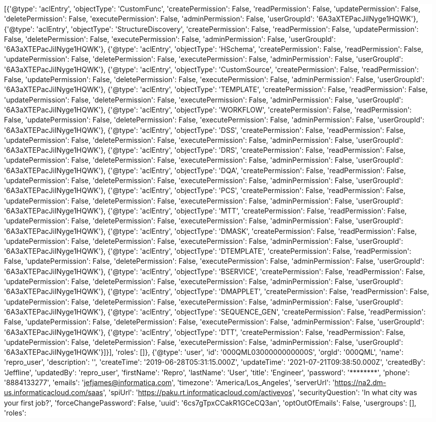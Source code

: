 [{'@type': 'aclEntry', 'objectType': 'CustomFunc', 'createPermission': False, 'readPermission': False, 'updatePermission': False, 'deletePermission': False, 'executePermission': False, 'adminPermission': False, 'userGroupId': '6A3aXTEPacJiINyge1HQWK'}, {'@type': 'aclEntry', 'objectType': 'StructureDiscovery', 'createPermission': False, 'readPermission': False, 'updatePermission': False, 'deletePermission': False, 'executePermission': False, 'adminPermission': False, 'userGroupId': '6A3aXTEPacJiINyge1HQWK'}, {'@type': 'aclEntry', 'objectType': 'HSchema', 'createPermission': False, 'readPermission': False, 'updatePermission': False, 'deletePermission': False, 'executePermission': False, 'adminPermission': False, 'userGroupId': '6A3aXTEPacJiINyge1HQWK'}, {'@type': 'aclEntry', 'objectType': 'CustomSource', 'createPermission': False, 'readPermission': False, 'updatePermission': False, 'deletePermission': False, 'executePermission': False, 'adminPermission': False, 'userGroupId': '6A3aXTEPacJiINyge1HQWK'}, {'@type': 'aclEntry', 'objectType': 'TEMPLATE', 'createPermission': False, 'readPermission': False, 'updatePermission': False, 'deletePermission': False, 'executePermission': False, 'adminPermission': False, 'userGroupId': '6A3aXTEPacJiINyge1HQWK'}, {'@type': 'aclEntry', 'objectType': 'WORKFLOW', 'createPermission': False, 'readPermission': False, 'updatePermission': False, 'deletePermission': False, 'executePermission': False, 'adminPermission': False, 'userGroupId': '6A3aXTEPacJiINyge1HQWK'}, {'@type': 'aclEntry', 'objectType': 'DSS', 'createPermission': False, 'readPermission': False, 'updatePermission': False, 'deletePermission': False, 'executePermission': False, 'adminPermission': False, 'userGroupId': '6A3aXTEPacJiINyge1HQWK'}, {'@type': 'aclEntry', 'objectType': 'DRS', 'createPermission': False, 'readPermission': False, 'updatePermission': False, 'deletePermission': False, 'executePermission': False, 'adminPermission': False, 'userGroupId': '6A3aXTEPacJiINyge1HQWK'}, {'@type': 'aclEntry', 'objectType': 'DQA', 'createPermission': False, 'readPermission': False, 'updatePermission': False, 'deletePermission': False, 'executePermission': False, 'adminPermission': False, 'userGroupId': '6A3aXTEPacJiINyge1HQWK'}, {'@type': 'aclEntry', 'objectType': 'PCS', 'createPermission': False, 'readPermission': False, 'updatePermission': False, 'deletePermission': False, 'executePermission': False, 'adminPermission': False, 'userGroupId': '6A3aXTEPacJiINyge1HQWK'}, {'@type': 'aclEntry', 'objectType': 'MTT', 'createPermission': False, 'readPermission': False, 'updatePermission': False, 'deletePermission': False, 'executePermission': False, 'adminPermission': False, 'userGroupId': '6A3aXTEPacJiINyge1HQWK'}, {'@type': 'aclEntry', 'objectType': 'DMASK', 'createPermission': False, 'readPermission': False, 'updatePermission': False, 'deletePermission': False, 'executePermission': False, 'adminPermission': False, 'userGroupId': '6A3aXTEPacJiINyge1HQWK'}, {'@type': 'aclEntry', 'objectType': 'DTEMPLATE', 'createPermission': False, 'readPermission': False, 'updatePermission': False, 'deletePermission': False, 'executePermission': False, 'adminPermission': False, 'userGroupId': '6A3aXTEPacJiINyge1HQWK'}, {'@type': 'aclEntry', 'objectType': 'BSERVICE', 'createPermission': False, 'readPermission': False, 'updatePermission': False, 'deletePermission': False, 'executePermission': False, 'adminPermission': False, 'userGroupId': '6A3aXTEPacJiINyge1HQWK'}, {'@type': 'aclEntry', 'objectType': 'DMAPPLET', 'createPermission': False, 'readPermission': False, 'updatePermission': False, 'deletePermission': False, 'executePermission': False, 'adminPermission': False, 'userGroupId': '6A3aXTEPacJiINyge1HQWK'}, {'@type': 'aclEntry', 'objectType': 'SEQUENCE_GEN', 'createPermission': False, 'readPermission': False, 'updatePermission': False, 'deletePermission': False, 'executePermission': False, 'adminPermission': False, 'userGroupId': '6A3aXTEPacJiINyge1HQWK'}, {'@type': 'aclEntry', 'objectType': 'DTT', 'createPermission': False, 'readPermission': False, 'updatePermission': False, 'deletePermission': False, 'executePermission': False, 'adminPermission': False, 'userGroupId': '6A3aXTEPacJiINyge1HQWK'}]}], 'roles': []}, {'@type': 'user', 'id': '000QML0300000000000S', 'orgId': '000QML', 'name': 'repro_user', 'description': '', 'createTime': '2019-06-28T05:31:15.000Z', 'updateTime': '2021-07-21T09:38:50.000Z', 'createdBy': 'Jeffline', 'updatedBy': 'repro_user', 'firstName': 'Repro', 'lastName': 'User', 'title': 'Engineer', 'password': '********', 'phone': '8884133277', 'emails': 'jefjames@informatica.com', 'timezone': 'America/Los_Angeles', 'serverUrl': 'https://na2.dm-us.informaticacloud.com/saas', 'spiUrl': 'https://paku.rt.informaticacloud.com/activevos', 'securityQuestion': 'In what city was your first job?', 'forceChangePassword': False, 'uuid': '6cs7gTpxCCakR1GCeCQ3an', 'optOutOfEmails': False, 'usergroups': [], 'roles':
